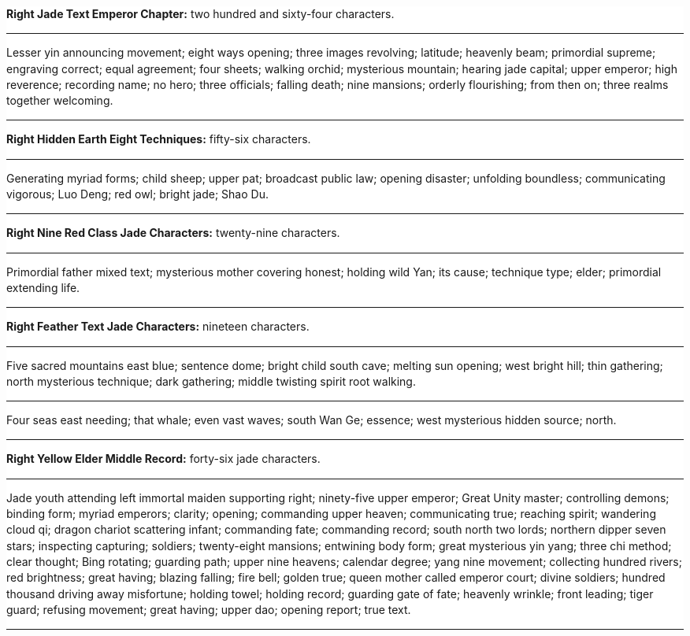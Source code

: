 
**Right Jade Text Emperor Chapter:** two hundred and sixty-four characters.

---

Lesser yin announcing movement; eight ways opening; three images revolving; latitude; heavenly beam; primordial supreme; engraving correct; equal agreement; four sheets; walking orchid; mysterious mountain; hearing jade capital; upper emperor; high reverence; recording name; no hero; three officials; falling death; nine mansions; orderly flourishing; from then on; three realms together welcoming.

---

**Right Hidden Earth Eight Techniques:** fifty-six characters.

---

Generating myriad forms; child sheep; upper pat; broadcast public law; opening disaster; unfolding boundless; communicating vigorous; Luo Deng; red owl; bright jade; Shao Du.

---

**Right Nine Red Class Jade Characters:** twenty-nine characters.

---

Primordial father mixed text; mysterious mother covering honest; holding wild Yan; its cause; technique type; elder; primordial extending life.

---

**Right Feather Text Jade Characters:** nineteen characters.

---

Five sacred mountains east blue; sentence dome; bright child south cave; melting sun opening; west bright hill; thin gathering; north mysterious technique; dark gathering; middle twisting spirit root walking.

---

Four seas east needing; that whale; even vast waves; south Wan Ge; essence; west mysterious hidden source; north.

---

**Right Yellow Elder Middle Record:** forty-six jade characters.

---

Jade youth attending left immortal maiden supporting right; ninety-five upper emperor; Great Unity master; controlling demons; binding form; myriad emperors; clarity; opening; commanding upper heaven; communicating true; reaching spirit; wandering cloud qi; dragon chariot scattering infant; commanding fate; commanding record; south north two lords; northern dipper seven stars; inspecting capturing; soldiers; twenty-eight mansions; entwining body form; great mysterious yin yang; three chi method; clear thought; Bing rotating; guarding path; upper nine heavens; calendar degree; yang nine movement; collecting hundred rivers; red brightness; great having; blazing falling; fire bell; golden true; queen mother called emperor court; divine soldiers; hundred thousand driving away misfortune; holding towel; holding record; guarding gate of fate; heavenly wrinkle; front leading; tiger guard; refusing movement; great having; upper dao; opening report; true text.

---